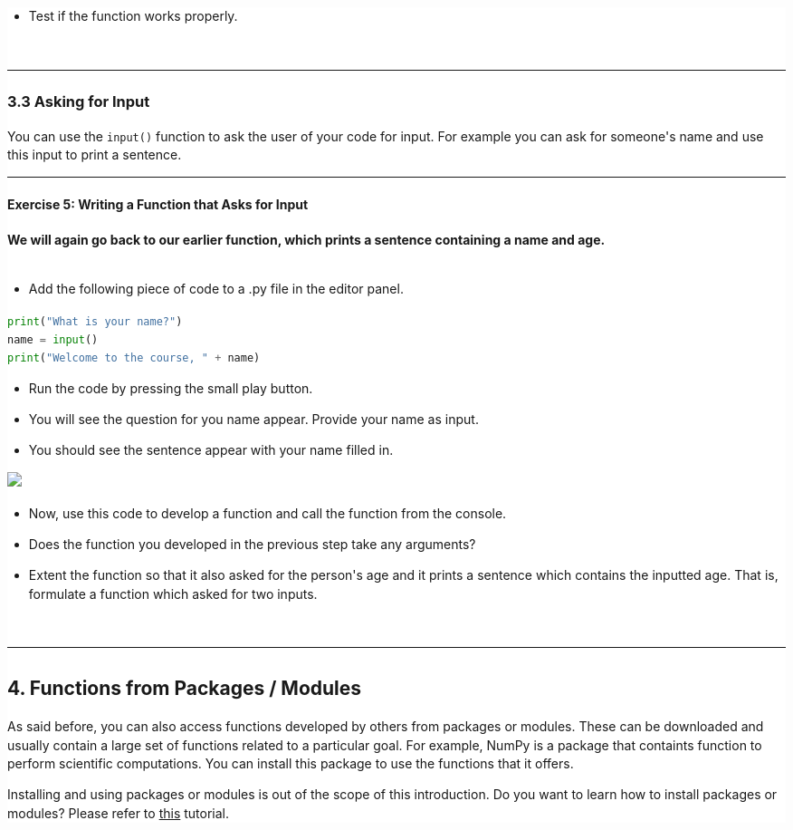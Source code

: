 - Test if the function works properly.

</div>
<br/>

****

### 3.3 Asking for Input

You can use the ```input()``` function to ask the user of your code for input. For example you can ask for someone's name and use this input to print a sentence.

****
#### Exercise 5: Writing a Function that Asks for Input
<div class="exercise"><strong>We will again go back to our earlier function, which prints a sentence containing a name and age.</strong><br/><br/>

- Add the following piece of code to a .py file in the editor panel.

```python
print("What is your name?")
name = input()
print("Welcome to the course, " + name)
```
- Run the code by pressing the small play button.

- You will see the question for you name appear. Provide your name as input.

- You should see the sentence appear with your name filled in.

![](../../images/01_04/4.png)

- Now, use this code to develop a function and call the function from the console.

- Does the function you developed in the previous step take any arguments?

- Extent the function so that it also asked for the person's age and it prints a sentence which contains the inputted age. That is, formulate a function which asked for two inputs.

</div>
<br/>

****

## 4. Functions from Packages / Modules

As said before, you can also access functions developed by others from packages or modules. These can be downloaded and usually contain a large set of functions related to a particular goal. For example, NumPy is a package that containts function to perform scientific computations. You can install this package to use the functions that it offers. 

Installing and using packages or modules is out of the scope of this introduction. Do you want to learn how to install packages or modules? Please refer to [this](02_01_Modules&Packages.md) tutorial.






